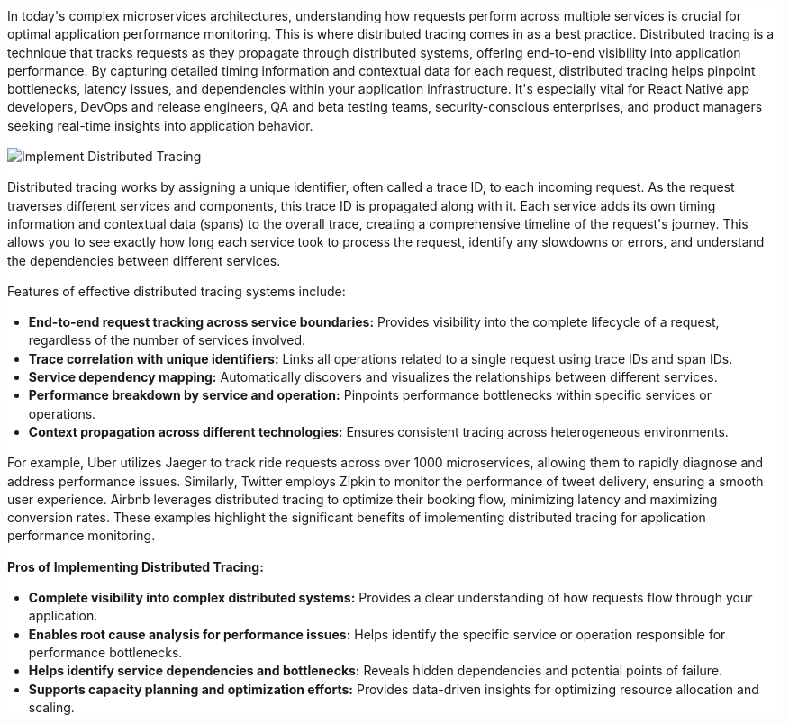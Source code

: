 In today's complex microservices architectures, understanding how requests perform across multiple services is crucial for optimal application performance monitoring. This is where distributed tracing comes in as a best practice.  Distributed tracing is a technique that tracks requests as they propagate through distributed systems, offering end-to-end visibility into application performance. By capturing detailed timing information and contextual data for each request, distributed tracing helps pinpoint bottlenecks, latency issues, and dependencies within your application infrastructure.  It's especially vital for React Native app developers, DevOps and release engineers, QA and beta testing teams, security-conscious enterprises, and product managers seeking real-time insights into application behavior.

![Implement Distributed Tracing](https://cdn.outrank.so/c504846a-b33a-4018-bc93-5bfa9be0f3af/b7132dfd-183a-419c-94e1-7f29b5469da0.jpg)

Distributed tracing works by assigning a unique identifier, often called a trace ID, to each incoming request.  As the request traverses different services and components, this trace ID is propagated along with it.  Each service adds its own timing information and contextual data (spans) to the overall trace, creating a comprehensive timeline of the request's journey.  This allows you to see exactly how long each service took to process the request, identify any slowdowns or errors, and understand the dependencies between different services.

Features of effective distributed tracing systems include:

* **End-to-end request tracking across service boundaries:** Provides visibility into the complete lifecycle of a request, regardless of the number of services involved.
* **Trace correlation with unique identifiers:**  Links all operations related to a single request using trace IDs and span IDs.
* **Service dependency mapping:**  Automatically discovers and visualizes the relationships between different services.
* **Performance breakdown by service and operation:**  Pinpoints performance bottlenecks within specific services or operations.
* **Context propagation across different technologies:**  Ensures consistent tracing across heterogeneous environments.


For example, Uber utilizes Jaeger to track ride requests across over 1000 microservices, allowing them to rapidly diagnose and address performance issues.  Similarly, Twitter employs Zipkin to monitor the performance of tweet delivery, ensuring a smooth user experience. Airbnb leverages distributed tracing to optimize their booking flow, minimizing latency and maximizing conversion rates.  These examples highlight the significant benefits of implementing distributed tracing for application performance monitoring.

<iframe width="560" height="315" src="https://www.youtube.com/embed/SA8BainHeS0" frameborder="0" allow="accelerometer; autoplay; clipboard-write; encrypted-media; gyroscope; picture-in-picture" allowfullscreen></iframe>


**Pros of Implementing Distributed Tracing:**

* **Complete visibility into complex distributed systems:**  Provides a clear understanding of how requests flow through your application.
* **Enables root cause analysis for performance issues:** Helps identify the specific service or operation responsible for performance bottlenecks.
* **Helps identify service dependencies and bottlenecks:** Reveals hidden dependencies and potential points of failure.
* **Supports capacity planning and optimization efforts:** Provides data-driven insights for optimizing resource allocation and scaling.
